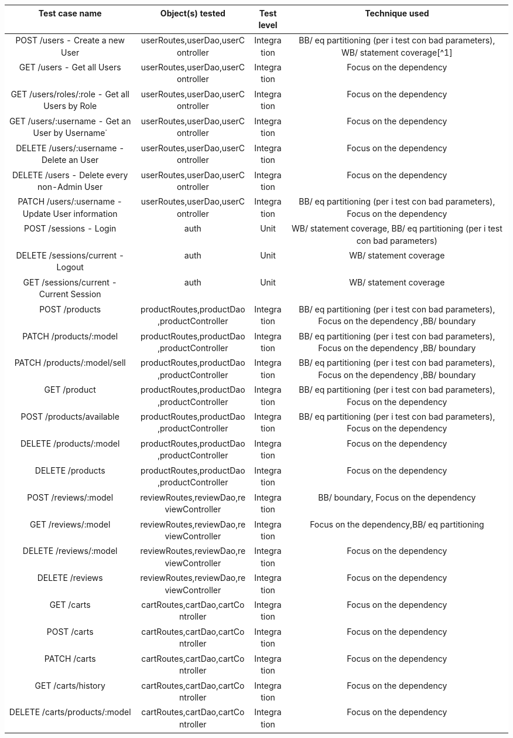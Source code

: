 
|                  Test case name                  |              Object(s) tested              | Test level  |                                         Technique used                                          |
|:------------------------------------------------:|:------------------------------------------:|:-----------:|:-----------------------------------------------------------------------------------------------:|
|         POST /users - Create a new User          |     userRoutes,userDao,userController      | Integration |         BB/ eq partitioning (per i test con bad parameters), WB/ statement coverage[^1]         |
|            GET /users - Get all Users            |     userRoutes,userDao,userController      | Integration |                                     Focus on the dependency                                     |
|  GET /users/roles/:role - Get all Users by Role  |     userRoutes,userDao,userController      | Integration |                                     Focus on the dependency                                     |
| GET /users/:username - Get an User by Username˙  |     userRoutes,userDao,userController      | Integration |                                     Focus on the dependency                                     |
|     DELETE /users/:username - Delete an User     |     userRoutes,userDao,userController      | Integration |                                     Focus on the dependency                                     |
|   DELETE /users - Delete every non-Admin User    |     userRoutes,userDao,userController      | Integration |                                     Focus on the dependency                                     |
| PATCH /users/:username - Update User information |     userRoutes,userDao,userController      | Integration |          BB/ eq partitioning (per i  test con bad parameters), Focus on the dependency          |
|              POST /sessions - Login              |                    auth                    |    Unit     |          WB/ statement coverage, BB/ eq partitioning (per i  test con bad parameters)           |
|        DELETE /sessions/current - Logout         |                    auth                    |    Unit     |                                     WB/ statement coverage                                      |
|     GET /sessions/current - Current Session      |                    auth                    |    Unit     |                                     WB/ statement coverage                                      |
|                  POST /products                  | productRoutes,productDao,productController | Integration | BB/ eq partitioning (per i  test con bad parameters), Focus on the dependency    ,BB/ boundary  |
|              PATCH /products/:model              | productRoutes,productDao,productController | Integration | BB/ eq partitioning (per i test con bad parameters), Focus on the dependency     ,BB/ boundary  |
|           PATCH /products/:model/sell            | productRoutes,productDao,productController | Integration | BB/ eq partitioning (per i  test con bad parameters), Focus on the dependency     ,BB/ boundary |
|                   GET /product                   | productRoutes,productDao,productController | Integration |          BB/ eq partitioning (per i test con bad parameters), Focus on the dependency           |
|             POST /products/available             | productRoutes,productDao,productController | Integration |          BB/ eq partitioning (per i test con bad parameters), Focus on the dependency           |
|             DELETE /products/:model              | productRoutes,productDao,productController | Integration |                                     Focus on the dependency                                     |
|                 DELETE /products                 | productRoutes,productDao,productController | Integration |                                     Focus on the dependency                                     |
|               POST /reviews/:model               |  reviewRoutes,reviewDao,reviewController   | Integration |                              BB/ boundary, Focus on the dependency                              |
|               GET /reviews/:model                |  reviewRoutes,reviewDao,reviewController   | Integration |                           Focus on the dependency,BB/ eq partitioning                           |
|              DELETE /reviews/:model              |  reviewRoutes,reviewDao,reviewController   | Integration |                                     Focus on the dependency                                     |
|                 DELETE /reviews                  |  reviewRoutes,reviewDao,reviewController   | Integration |                                     Focus on the dependency                                     |
|                    GET /carts                    |     cartRoutes,cartDao,cartController      | Integration |                                     Focus on the dependency                                     |
|                   POST /carts                    |     cartRoutes,cartDao,cartController      | Integration |                                     Focus on the dependency                                     |
|                   PATCH /carts                   |     cartRoutes,cartDao,cartController      | Integration |                                     Focus on the dependency                                     |
|                GET /carts/history                |     cartRoutes,cartDao,cartController      | Integration |                                     Focus on the dependency                                     |
|          DELETE /carts/products/:model           |     cartRoutes,cartDao,cartController      | Integration |                                     Focus on the dependency                                     |